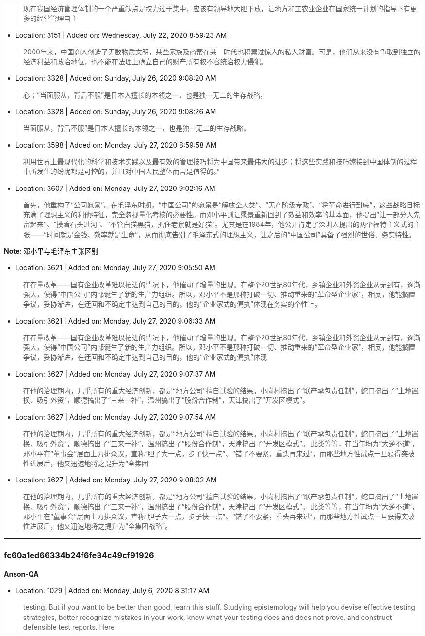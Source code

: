 > 现在我国经济管理体制的一个严重缺点是权力过于集中，应该有领导地大胆下放，让地方和工农业企业在国家统一计划的指导下有更多的经营管理自主

-   Location: 3151 | Added on: Wednesday, July 22, 2020 8:59:23 AM

> 2000年来，中国商人创造了无数物质文明，某些家族及商帮在某一时代也积累过惊人的私人财富。可是，他们从来没有争取到独立的经济利益和政治地位，也不能在法理上确立自己的财产所有权不容统治权力侵犯。

-   Location: 3328 | Added on: Sunday, July 26, 2020 9:08:20 AM

> 心；“当面服从，背后不服”是日本人擅长的本领之一，也是独一无二的生存战略。

-   Location: 3328 | Added on: Sunday, July 26, 2020 9:08:26 AM

> 当面服从，背后不服”是日本人擅长的本领之一，也是独一无二的生存战略。

-   Location: 3598 | Added on: Monday, July 27, 2020 8:59:58 AM

> 利用世界上最现代化的科学和技术实践以及最有效的管理技巧将为中国带来最伟大的进步；将这些实践和技巧嫁接到中国体制的过程中所发生的纷扰都是可控的，并且对中国人民整体而言是值得的。”

-   Location: 3607 | Added on: Monday, July 27, 2020 9:02:16 AM

> 首先，他重构了“公司愿景”。在毛泽东时期，“中国公司”的愿景是“解放全人类”、“无产阶级专政”、“将革命进行到底”，这些战略目标充满了理想主义的利他特征，完全忽视量化考核的必要性。而邓小平则让愿景重新回到了效益和效率的基本面，他提出“让一部分人先富起来”、“摸着石头过河”、“不管白猫黑猫，抓住老鼠就是好猫”。尤其是在1984年，他公开肯定了深圳人提出的两个福特主义式的主张——“时间就是金钱、效率就是生命”，从而彻底告别了毛泽东式的理想主义，让之后的“中国公司”具备了强烈的世俗、务实特性。

**Note**: 邓小平与毛泽东主张区别

-   Location: 3621 | Added on: Monday, July 27, 2020 9:05:50 AM

> 在存量改革——国有企业改革难以拓进的情况下，他催动了增量的出现。在整个20世纪80年代，乡镇企业和外资企业从无到有，逐渐强大，使得“中国公司”内部诞生了新的生产力组织。所以，邓小平不是那种打破一切、推动重来的“革命型企业家”，相反，他能搁置争议，妥协渐进，在迂回和不确定中达到自己的目的。他的“企业家式的偏执”体现在务实的个性上。

-   Location: 3621 | Added on: Monday, July 27, 2020 9:06:33 AM

> 在存量改革——国有企业改革难以拓进的情况下，他催动了增量的出现。在整个20世纪80年代，乡镇企业和外资企业从无到有，逐渐强大，使得“中国公司”内部诞生了新的生产力组织。所以，邓小平不是那种打破一切、推动重来的“革命型企业家”，相反，他能搁置争议，妥协渐进，在迂回和不确定中达到自己的目的。他的“企业家式的偏执”体现

-   Location: 3627 | Added on: Monday, July 27, 2020 9:07:37 AM

> 在他的治理期内，几乎所有的重大经济创新，都是“地方公司”擅自试验的结果。小岗村搞出了“联产承包责任制”，蛇口搞出了“土地置换、吸引外资”，顺德搞出了“三来一补”，温州搞出了“股份合作制”，天津搞出了“开发区模式”。

-   Location: 3627 | Added on: Monday, July 27, 2020 9:07:54 AM

> 在他的治理期内，几乎所有的重大经济创新，都是“地方公司”擅自试验的结果。小岗村搞出了“联产承包责任制”，蛇口搞出了“土地置换、吸引外资”，顺德搞出了“三来一补”，温州搞出了“股份合作制”，天津搞出了“开发区模式”。 此类等等，在当年均为“大逆不道”，邓小平在“董事会”层面上力排众议，宣称“胆子大一点，步子快一点”、“错了不要紧，重头再来过”，而那些地方性试点一旦获得突破性进展后，他又迅速地将之提升为“全集团

-   Location: 3627 | Added on: Monday, July 27, 2020 9:08:02 AM

> 在他的治理期内，几乎所有的重大经济创新，都是“地方公司”擅自试验的结果。小岗村搞出了“联产承包责任制”，蛇口搞出了“土地置换、吸引外资”，顺德搞出了“三来一补”，温州搞出了“股份合作制”，天津搞出了“开发区模式”。 此类等等，在当年均为“大逆不道”，邓小平在“董事会”层面上力排众议，宣称“胆子大一点，步子快一点”、“错了不要紧，重头再来过”，而那些地方性试点一旦获得突破性进展后，他又迅速地将之提升为“全集团战略”。

___

### fc60a1ed66334b24f6fe34c49cf91926

**Anson-QA**

-   Location: 1029 | Added on: Monday, July 6, 2020 8:31:17 AM

> testing. But if you want to be better than good, learn this stuff. Studying epistemology will help you devise effective testing strategies, better recognize mistakes in your work, know what your testing does and does not prove, and construct defensible test reports. Here
